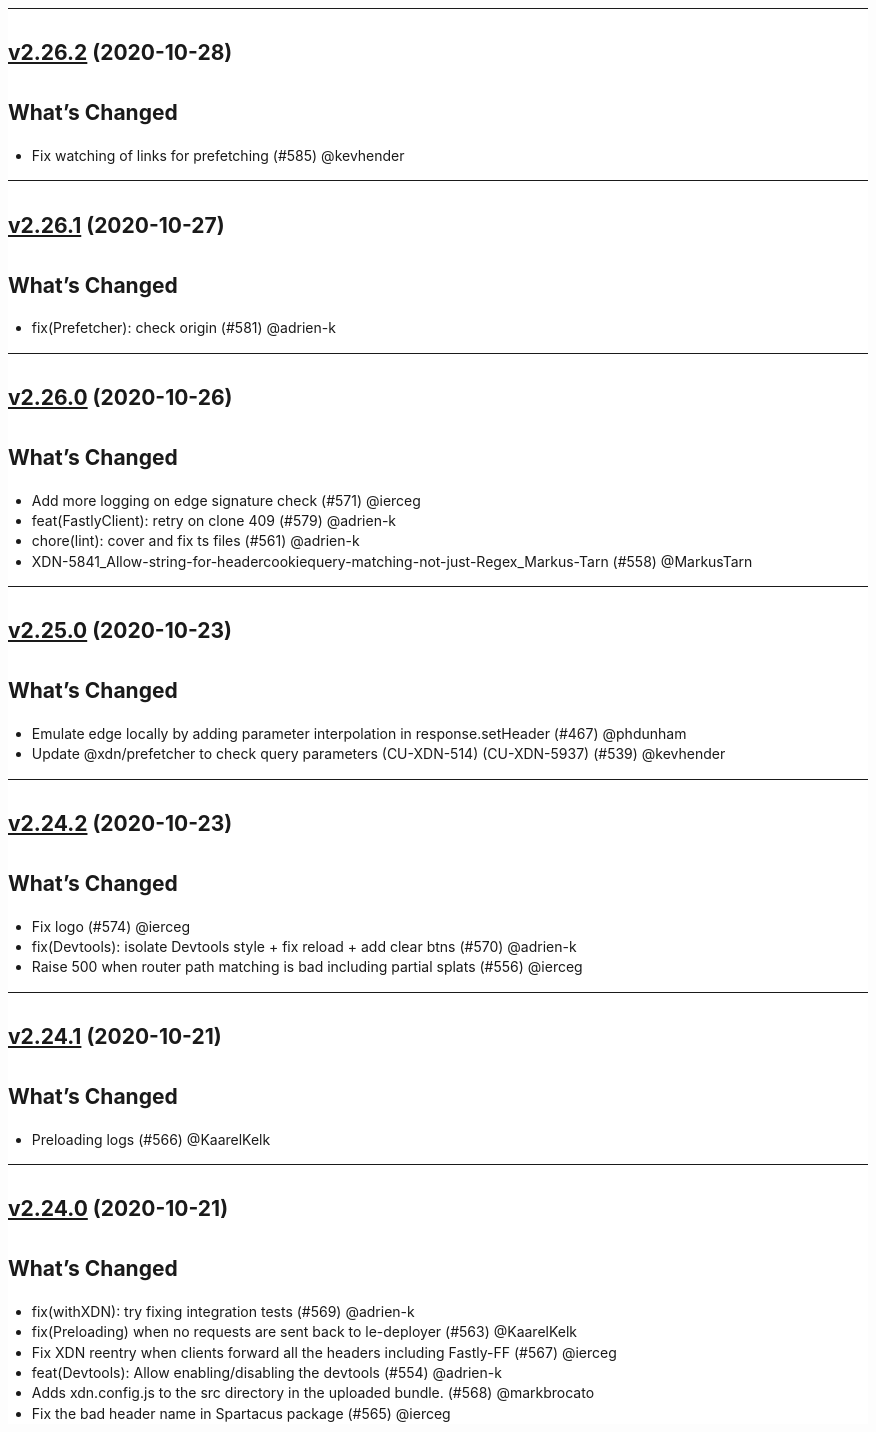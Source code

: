 
---
## [v2.26.2](https://github.com/moovweb/xdn/releases/tag/v2.26.2) (2020-10-28)
## What’s Changed
* Fix watching of links for prefetching (#585) @kevhender
---
## [v2.26.1](https://github.com/moovweb/xdn/releases/tag/v2.26.1) (2020-10-27)
## What’s Changed
* fix(Prefetcher): check origin (#581) @adrien-k
---
## [v2.26.0](https://github.com/moovweb/xdn/releases/tag/v2.26.0) (2020-10-26)
## What’s Changed
* Add more logging on edge signature check (#571) @ierceg
* feat(FastlyClient): retry on clone 409 (#579) @adrien-k
* chore(lint): cover and fix ts files (#561) @adrien-k
* XDN-5841_Allow-string-for-headercookiequery-matching-not-just-Regex_Markus-Tarn (#558) @MarkusTarn
---
## [v2.25.0](https://github.com/moovweb/xdn/releases/tag/v2.25.0) (2020-10-23)
## What’s Changed
* Emulate edge locally by adding parameter interpolation in response.setHeader (#467) @phdunham
* Update @xdn/prefetcher to check query parameters (CU-XDN-514) (CU-XDN-5937) (#539) @kevhender
---
## [v2.24.2](https://github.com/moovweb/xdn/releases/tag/v2.24.2) (2020-10-23)
## What’s Changed
* Fix logo (#574) @ierceg
* fix(Devtools): isolate Devtools style + fix reload + add clear btns (#570) @adrien-k
* Raise 500 when router path matching is bad including partial splats (#556) @ierceg
---
## [v2.24.1](https://github.com/moovweb/xdn/releases/tag/v2.24.1) (2020-10-21)
## What’s Changed
* Preloading logs (#566) @KaarelKelk
---
## [v2.24.0](https://github.com/moovweb/xdn/releases/tag/v2.24.0) (2020-10-21)
## What’s Changed
* fix(withXDN): try fixing integration tests (#569) @adrien-k
* fix(Preloading) when no requests are sent back to le-deployer (#563) @KaarelKelk
* Fix XDN reentry when clients forward all the headers including Fastly-FF (#567) @ierceg
* feat(Devtools): Allow enabling/disabling the devtools (#554) @adrien-k
* Adds xdn.config.js to the src directory in the uploaded bundle. (#568) @markbrocato
* Fix the bad header name in Spartacus package (#565) @ierceg